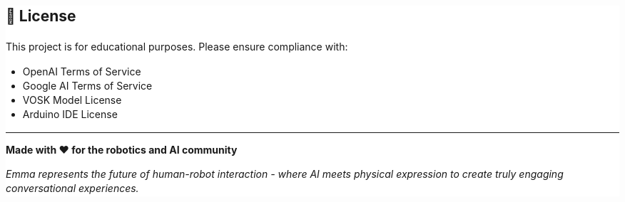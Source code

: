## 📄 License

This project is for educational purposes. Please ensure compliance with:
- OpenAI Terms of Service
- Google AI Terms of Service
- VOSK Model License
- Arduino IDE License

---

**Made with ❤️ for the robotics and AI community**

*Emma represents the future of human-robot interaction - where AI meets physical expression to create truly engaging conversational experiences.*